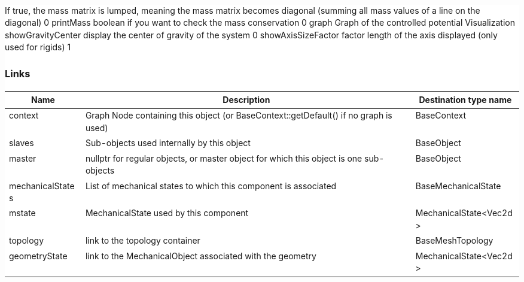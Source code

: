 If true, the mass matrix is lumped, meaning the mass matrix becomes diagonal (summing all mass values of a line on the diagonal)
		</td>
		<td>0</td>
	</tr>
	<tr>
		<td>printMass</td>
		<td>
boolean if you want to check the mass conservation
		</td>
		<td>0</td>
	</tr>
	<tr>
		<td>graph</td>
		<td>
Graph of the controlled potential
		</td>
		<td></td>
	</tr>
	<tr>
		<td colspan="3">Visualization</td>
	</tr>
	<tr>
		<td>showGravityCenter</td>
		<td>
display the center of gravity of the system
		</td>
		<td>0</td>
	</tr>
	<tr>
		<td>showAxisSizeFactor</td>
		<td>
factor length of the axis displayed (only used for rigids)
		</td>
		<td>1</td>
	</tr>

</tbody>
</table>

### Links


| Name | Description | Destination type name |
| ---- | ----------- | --------------------- |
|context|Graph Node containing this object (or BaseContext::getDefault() if no graph is used)|BaseContext|
|slaves|Sub-objects used internally by this object|BaseObject|
|master|nullptr for regular objects, or master object for which this object is one sub-objects|BaseObject|
|mechanicalStates|List of mechanical states to which this component is associated|BaseMechanicalState|
|mstate|MechanicalState used by this component|MechanicalState&lt;Vec2d&gt;|
|topology|link to the topology container|BaseMeshTopology|
|geometryState|link to the MechanicalObject associated with the geometry|MechanicalState&lt;Vec2d&gt;|
